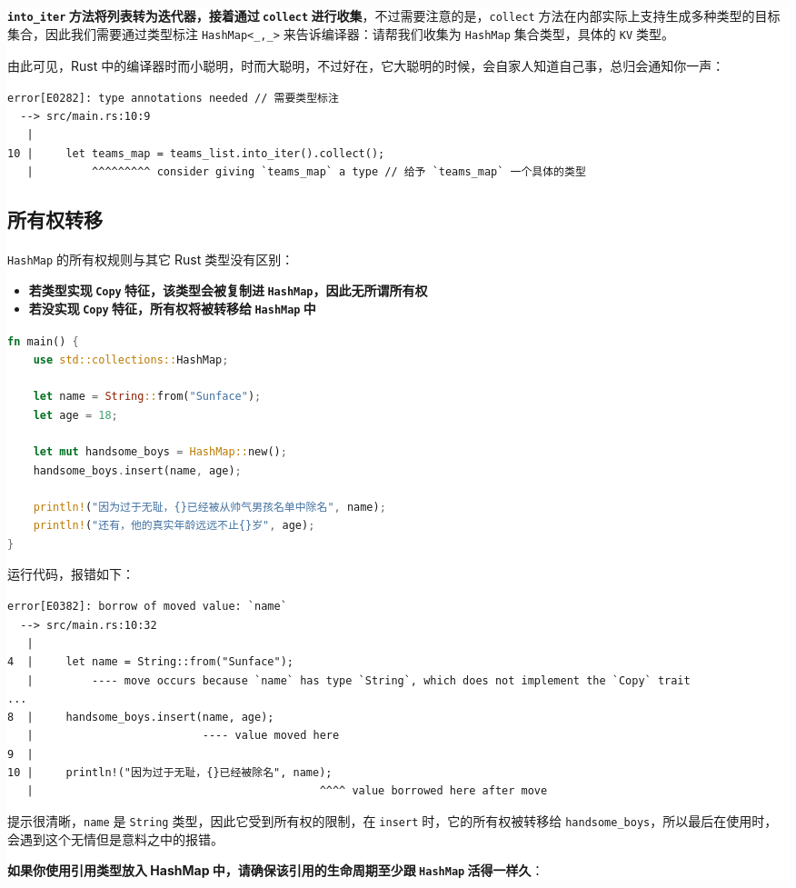 **`into_iter` 方法将列表转为迭代器，接着通过 `collect` 进行收集**，不过需要注意的是，`collect` 方法在内部实际上支持生成多种类型的目标集合，因此我们需要通过类型标注 `HashMap<_,_>` 来告诉编译器：请帮我们收集为 `HashMap` 集合类型，具体的 `KV` 类型。

由此可见，Rust 中的编译器时而小聪明，时而大聪明，不过好在，它大聪明的时候，会自家人知道自己事，总归会通知你一声：

```console
error[E0282]: type annotations needed // 需要类型标注
  --> src/main.rs:10:9
   |
10 |     let teams_map = teams_list.into_iter().collect();
   |         ^^^^^^^^^ consider giving `teams_map` a type // 给予 `teams_map` 一个具体的类型
```

## 所有权转移

`HashMap` 的所有权规则与其它 Rust 类型没有区别：

- **若类型实现 `Copy` 特征，该类型会被复制进 `HashMap`，因此无所谓所有权**
- **若没实现 `Copy` 特征，所有权将被转移给 `HashMap` 中**

```rust
fn main() {
    use std::collections::HashMap;

    let name = String::from("Sunface");
    let age = 18;

    let mut handsome_boys = HashMap::new();
    handsome_boys.insert(name, age);

    println!("因为过于无耻，{}已经被从帅气男孩名单中除名", name);
    println!("还有，他的真实年龄远远不止{}岁", age);
}
```

运行代码，报错如下：

```console
error[E0382]: borrow of moved value: `name`
  --> src/main.rs:10:32
   |
4  |     let name = String::from("Sunface");
   |         ---- move occurs because `name` has type `String`, which does not implement the `Copy` trait
...
8  |     handsome_boys.insert(name, age);
   |                          ---- value moved here
9  |
10 |     println!("因为过于无耻，{}已经被除名", name);
   |                                            ^^^^ value borrowed here after move
```

提示很清晰，`name` 是 `String` 类型，因此它受到所有权的限制，在 `insert` 时，它的所有权被转移给 `handsome_boys`，所以最后在使用时，会遇到这个无情但是意料之中的报错。

**如果你使用引用类型放入 HashMap 中，请确保该引用的生命周期至少跟 `HashMap` 活得一样久**：
